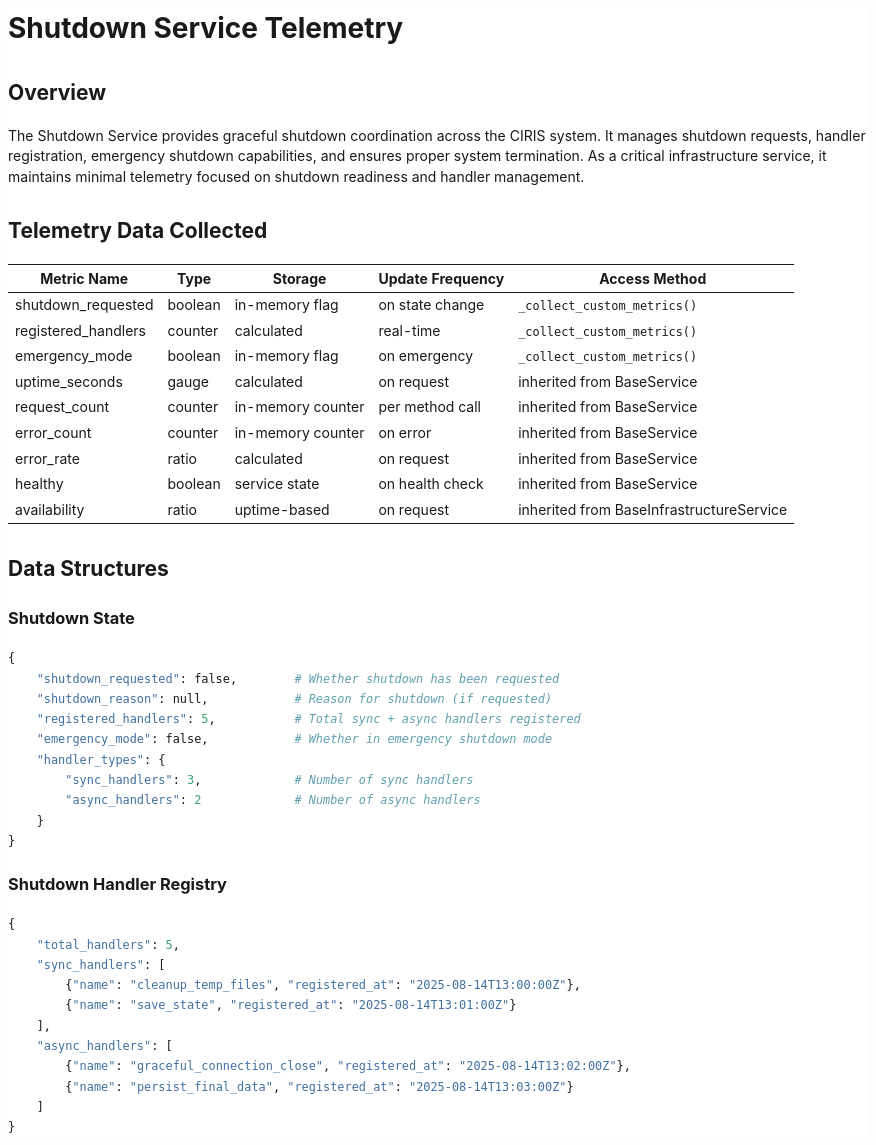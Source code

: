 # Shutdown Service Telemetry

## Overview
The Shutdown Service provides graceful shutdown coordination across the CIRIS system. It manages shutdown requests, handler registration, emergency shutdown capabilities, and ensures proper system termination. As a critical infrastructure service, it maintains minimal telemetry focused on shutdown readiness and handler management.

## Telemetry Data Collected

| Metric Name | Type | Storage | Update Frequency | Access Method |
|------------|------|---------|------------------|---------------|
| shutdown_requested | boolean | in-memory flag | on state change | `_collect_custom_metrics()` |
| registered_handlers | counter | calculated | real-time | `_collect_custom_metrics()` |
| emergency_mode | boolean | in-memory flag | on emergency | `_collect_custom_metrics()` |
| uptime_seconds | gauge | calculated | on request | inherited from BaseService |
| request_count | counter | in-memory counter | per method call | inherited from BaseService |
| error_count | counter | in-memory counter | on error | inherited from BaseService |
| error_rate | ratio | calculated | on request | inherited from BaseService |
| healthy | boolean | service state | on health check | inherited from BaseService |
| availability | ratio | uptime-based | on request | inherited from BaseInfrastructureService |

## Data Structures

### Shutdown State
```python
{
    "shutdown_requested": false,        # Whether shutdown has been requested
    "shutdown_reason": null,            # Reason for shutdown (if requested)
    "registered_handlers": 5,           # Total sync + async handlers registered
    "emergency_mode": false,            # Whether in emergency shutdown mode
    "handler_types": {
        "sync_handlers": 3,             # Number of sync handlers
        "async_handlers": 2             # Number of async handlers
    }
}
```

### Shutdown Handler Registry
```python
{
    "total_handlers": 5,
    "sync_handlers": [
        {"name": "cleanup_temp_files", "registered_at": "2025-08-14T13:00:00Z"},
        {"name": "save_state", "registered_at": "2025-08-14T13:01:00Z"}
    ],
    "async_handlers": [
        {"name": "graceful_connection_close", "registered_at": "2025-08-14T13:02:00Z"},
        {"name": "persist_final_data", "registered_at": "2025-08-14T13:03:00Z"}
    ]
}
```
